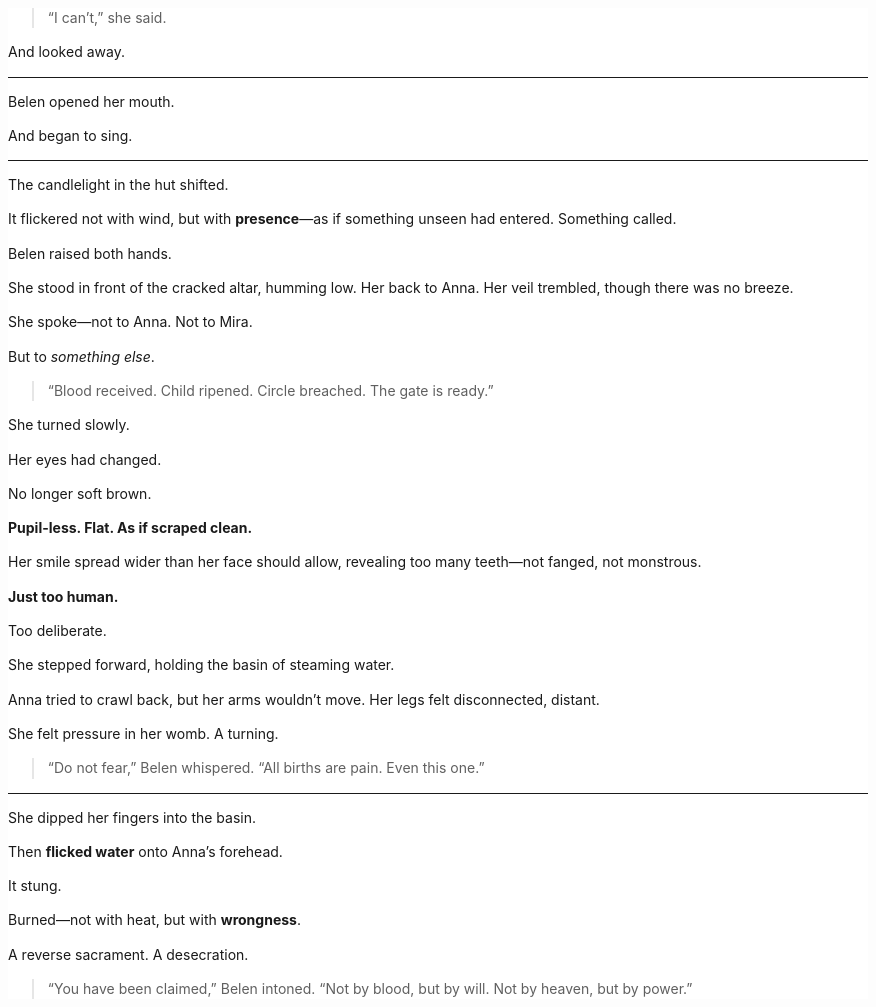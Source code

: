 > “I can’t,” she said.

And looked away.

---

Belen opened her mouth.

And began to sing.

---

The candlelight in the hut shifted.

It flickered not with wind, but with **presence**—as if something unseen had entered. Something called.

Belen raised both hands.

She stood in front of the cracked altar, humming low. Her back to Anna. Her veil trembled, though there was no breeze.

She spoke—not to Anna. Not to Mira.

But to _something else_.

> “Blood received. Child ripened. Circle breached. The gate is ready.”

She turned slowly.

Her eyes had changed.

No longer soft brown.

**Pupil-less. Flat. As if scraped clean.**

Her smile spread wider than her face should allow, revealing too many teeth—not fanged, not monstrous.

**Just too human.**

Too deliberate.

She stepped forward, holding the basin of steaming water.

Anna tried to crawl back, but her arms wouldn’t move. Her legs felt disconnected, distant.

She felt pressure in her womb. A turning.

> “Do not fear,” Belen whispered. “All births are pain. Even this one.”

---

She dipped her fingers into the basin.

Then **flicked water** onto Anna’s forehead.

It stung.

Burned—not with heat, but with **wrongness**.

A reverse sacrament. A desecration.

> “You have been claimed,” Belen intoned. “Not by blood, but by will. Not by heaven, but by power.”
